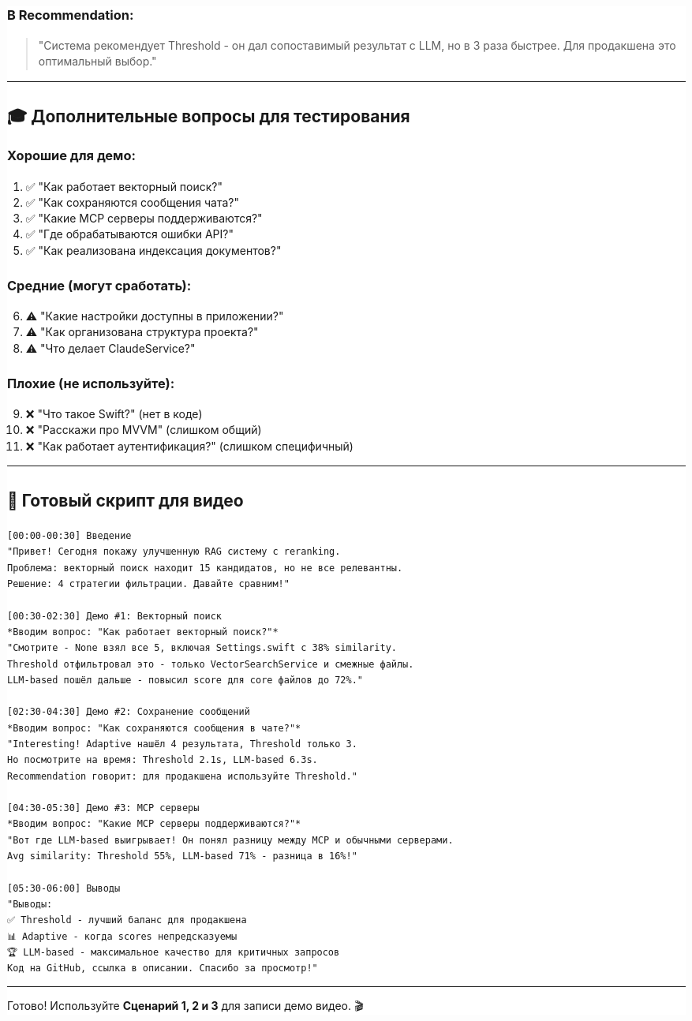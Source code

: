 ### В Recommendation:
> "Система рекомендует Threshold - он дал сопоставимый результат с LLM,
> но в 3 раза быстрее. Для продакшена это оптимальный выбор."

---

## 🎓 Дополнительные вопросы для тестирования

### Хорошие для демо:
1. ✅ "Как работает векторный поиск?"
2. ✅ "Как сохраняются сообщения чата?"
3. ✅ "Какие MCP серверы поддерживаются?"
4. ✅ "Где обрабатываются ошибки API?"
5. ✅ "Как реализована индексация документов?"

### Средние (могут сработать):
6. ⚠️ "Какие настройки доступны в приложении?"
7. ⚠️ "Как организована структура проекта?"
8. ⚠️ "Что делает ClaudeService?"

### Плохие (не используйте):
9. ❌ "Что такое Swift?" (нет в коде)
10. ❌ "Расскажи про MVVM" (слишком общий)
11. ❌ "Как работает аутентификация?" (слишком специфичный)

---

## 🚀 Готовый скрипт для видео

```
[00:00-00:30] Введение
"Привет! Сегодня покажу улучшенную RAG систему с reranking.
Проблема: векторный поиск находит 15 кандидатов, но не все релевантны.
Решение: 4 стратегии фильтрации. Давайте сравним!"

[00:30-02:30] Демо #1: Векторный поиск
*Вводим вопрос: "Как работает векторный поиск?"*
"Смотрите - None взял все 5, включая Settings.swift с 38% similarity.
Threshold отфильтровал это - только VectorSearchService и смежные файлы.
LLM-based пошёл дальше - повысил score для core файлов до 72%."

[02:30-04:30] Демо #2: Сохранение сообщений
*Вводим вопрос: "Как сохраняются сообщения в чате?"*
"Interesting! Adaptive нашёл 4 результата, Threshold только 3.
Но посмотрите на время: Threshold 2.1s, LLM-based 6.3s.
Recommendation говорит: для продакшена используйте Threshold."

[04:30-05:30] Демо #3: MCP серверы
*Вводим вопрос: "Какие MCP серверы поддерживаются?"*
"Вот где LLM-based выигрывает! Он понял разницу между MCP и обычными серверами.
Avg similarity: Threshold 55%, LLM-based 71% - разница в 16%!"

[05:30-06:00] Выводы
"Выводы:
✅ Threshold - лучший баланс для продакшена
📊 Adaptive - когда scores непредсказуемы
🏆 LLM-based - максимальное качество для критичных запросов
Код на GitHub, ссылка в описании. Спасибо за просмотр!"
```

---

Готово! Используйте **Сценарий 1, 2 и 3** для записи демо видео. 🎬

